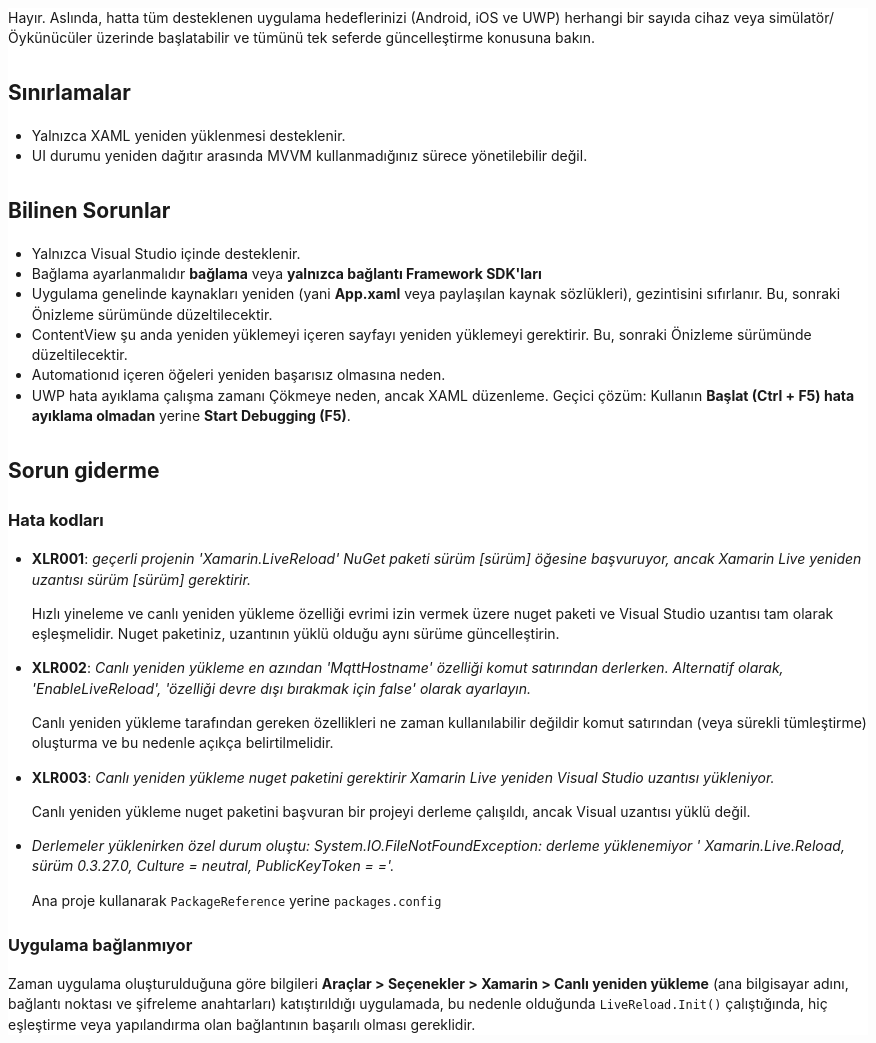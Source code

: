 Hayır. Aslında, hatta tüm desteklenen uygulama hedeflerinizi (Android, iOS ve UWP) herhangi bir sayıda cihaz veya simülatör/Öykünücüler üzerinde başlatabilir ve tümünü tek seferde güncelleştirme konusuna bakın. 

## <a name="limitations"></a>Sınırlamalar

* Yalnızca XAML yeniden yüklenmesi desteklenir.
* UI durumu yeniden dağıtır arasında MVVM kullanmadığınız sürece yönetilebilir değil.

## <a name="known-issues"></a>Bilinen Sorunlar

* Yalnızca Visual Studio içinde desteklenir.
* Bağlama ayarlanmalıdır **bağlama** veya **yalnızca bağlantı Framework SDK'ları** 
* Uygulama genelinde kaynakları yeniden (yani **App.xaml** veya paylaşılan kaynak sözlükleri), gezintisini sıfırlanır. Bu, sonraki Önizleme sürümünde düzeltilecektir.
* ContentView şu anda yeniden yüklemeyi içeren sayfayı yeniden yüklemeyi gerektirir. Bu, sonraki Önizleme sürümünde düzeltilecektir.
* Automationıd içeren öğeleri yeniden başarısız olmasına neden.
* UWP hata ayıklama çalışma zamanı Çökmeye neden, ancak XAML düzenleme. Geçici çözüm: Kullanın **Başlat (Ctrl + F5) hata ayıklama olmadan** yerine **Start Debugging (F5)**.

## <a name="troubleshooting"></a>Sorun giderme

### <a name="error-codes"></a>Hata kodları

* **XLR001**: *geçerli projenin 'Xamarin.LiveReload' NuGet paketi sürüm [sürüm] öğesine başvuruyor, ancak Xamarin Live yeniden uzantısı sürüm [sürüm] gerektirir.*

  Hızlı yineleme ve canlı yeniden yükleme özelliği evrimi izin vermek üzere nuget paketi ve Visual Studio uzantısı tam olarak eşleşmelidir. Nuget paketiniz, uzantının yüklü olduğu aynı sürüme güncelleştirin.

* **XLR002**: *Canlı yeniden yükleme en azından 'MqttHostname' özelliği komut satırından derlerken. Alternatif olarak, 'EnableLiveReload', 'özelliği devre dışı bırakmak için false' olarak ayarlayın.*

  Canlı yeniden yükleme tarafından gereken özellikleri ne zaman kullanılabilir değildir komut satırından (veya sürekli tümleştirme) oluşturma ve bu nedenle açıkça belirtilmelidir. 

* **XLR003**: *Canlı yeniden yükleme nuget paketini gerektirir Xamarin Live yeniden Visual Studio uzantısı yükleniyor.*

  Canlı yeniden yükleme nuget paketini başvuran bir projeyi derleme çalışıldı, ancak Visual uzantısı yüklü değil.  

* *Derlemeler yüklenirken özel durum oluştu: System.IO.FileNotFoundException: derleme yüklenemiyor ' Xamarin.Live.Reload, sürüm 0.3.27.0, Culture = neutral, PublicKeyToken = ='.*

  Ana proje kullanarak `PackageReference` yerine `packages.config`

### <a name="app-doesnt-connect"></a>Uygulama bağlanmıyor

Zaman uygulama oluşturulduğuna göre bilgileri **Araçlar > Seçenekler > Xamarin > Canlı yeniden yükleme** (ana bilgisayar adını, bağlantı noktası ve şifreleme anahtarları) katıştırıldığı uygulamada, bu nedenle olduğunda `LiveReload.Init()` çalıştığında, hiç eşleştirme veya yapılandırma olan bağlantının başarılı olması gereklidir.
